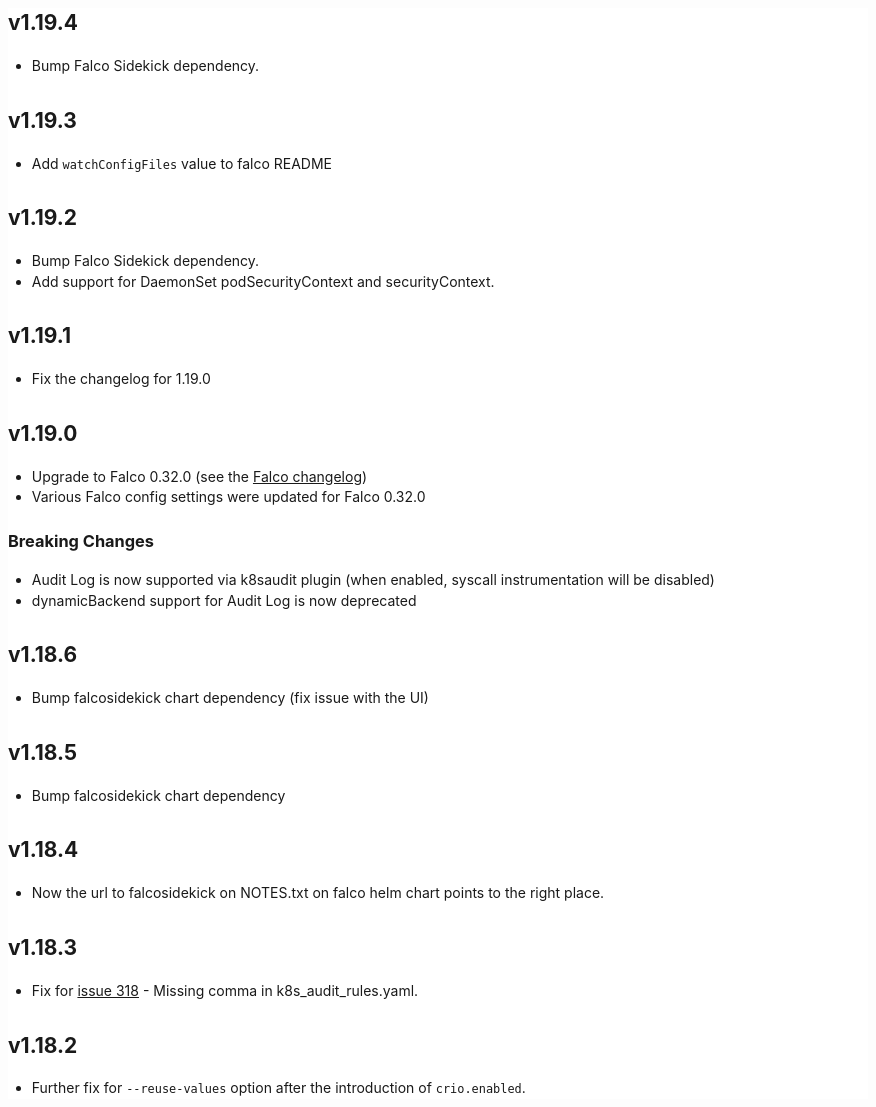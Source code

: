 ## v1.19.4

* Bump Falco Sidekick dependency.

## v1.19.3

* Add `watchConfigFiles` value to falco README

## v1.19.2

* Bump Falco Sidekick dependency.
* Add support for DaemonSet podSecurityContext and securityContext.

## v1.19.1

* Fix the changelog for 1.19.0

## v1.19.0

* Upgrade to Falco 0.32.0 (see the [Falco changelog](https://github.com/falcosecurity/falco/blob/0.32.0/CHANGELOG.md))
* Various Falco config settings were updated for Falco 0.32.0

### Breaking Changes

* Audit Log is now supported via k8saudit plugin (when enabled, syscall instrumentation will be disabled)
* dynamicBackend support for Audit Log is now deprecated

## v1.18.6

* Bump falcosidekick chart dependency (fix issue with the UI)

## v1.18.5

* Bump falcosidekick chart dependency

## v1.18.4

* Now the url to falcosidekick on NOTES.txt on falco helm chart points to the right place.

## v1.18.3

* Fix for [issue 318](https://github.com/falcosecurity/charts/issues/318) - Missing comma in k8s_audit_rules.yaml.

## v1.18.2

* Further fix for `--reuse-values` option after the introduction of `crio.enabled`.
